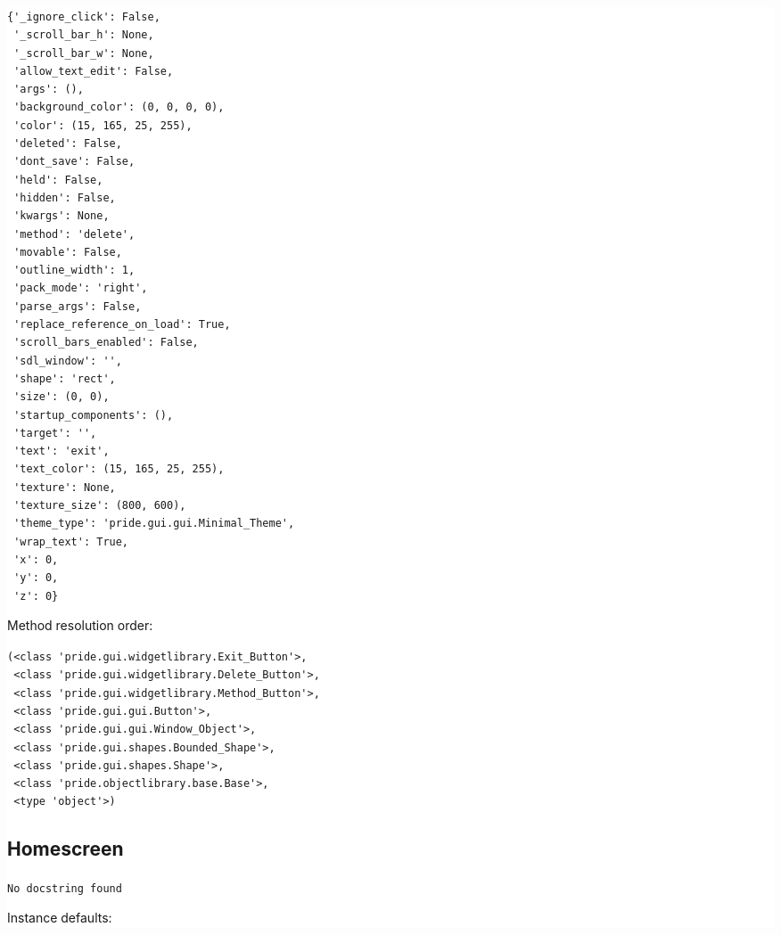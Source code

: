 	{'_ignore_click': False,
	 '_scroll_bar_h': None,
	 '_scroll_bar_w': None,
	 'allow_text_edit': False,
	 'args': (),
	 'background_color': (0, 0, 0, 0),
	 'color': (15, 165, 25, 255),
	 'deleted': False,
	 'dont_save': False,
	 'held': False,
	 'hidden': False,
	 'kwargs': None,
	 'method': 'delete',
	 'movable': False,
	 'outline_width': 1,
	 'pack_mode': 'right',
	 'parse_args': False,
	 'replace_reference_on_load': True,
	 'scroll_bars_enabled': False,
	 'sdl_window': '',
	 'shape': 'rect',
	 'size': (0, 0),
	 'startup_components': (),
	 'target': '',
	 'text': 'exit',
	 'text_color': (15, 165, 25, 255),
	 'texture': None,
	 'texture_size': (800, 600),
	 'theme_type': 'pride.gui.gui.Minimal_Theme',
	 'wrap_text': True,
	 'x': 0,
	 'y': 0,
	 'z': 0}

Method resolution order: 

	(<class 'pride.gui.widgetlibrary.Exit_Button'>,
	 <class 'pride.gui.widgetlibrary.Delete_Button'>,
	 <class 'pride.gui.widgetlibrary.Method_Button'>,
	 <class 'pride.gui.gui.Button'>,
	 <class 'pride.gui.gui.Window_Object'>,
	 <class 'pride.gui.shapes.Bounded_Shape'>,
	 <class 'pride.gui.shapes.Shape'>,
	 <class 'pride.objectlibrary.base.Base'>,
	 <type 'object'>)

Homescreen
--------------

	No docstring found


Instance defaults: 
